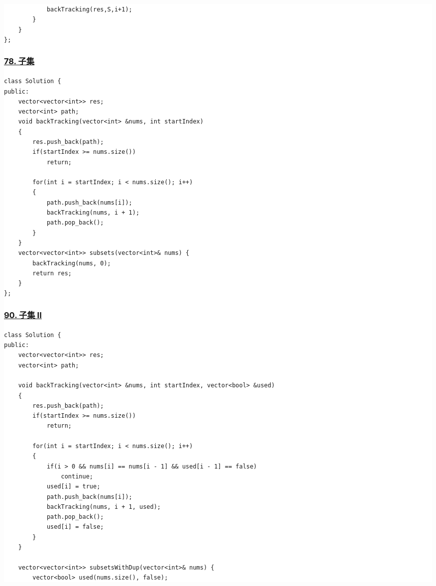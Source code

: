 ```C++{.line-numbers}
            backTracking(res,S,i+1);
        }
    }
};
```

<a id="78"></a>

### [78. 子集](#l78)

```C++{.line-numbers}
class Solution {
public:
    vector<vector<int>> res;
    vector<int> path;
    void backTracking(vector<int> &nums, int startIndex)
    {
        res.push_back(path);
        if(startIndex >= nums.size())
            return;

        for(int i = startIndex; i < nums.size(); i++)
        {
            path.push_back(nums[i]);
            backTracking(nums, i + 1);
            path.pop_back();
        }
    }
    vector<vector<int>> subsets(vector<int>& nums) {
        backTracking(nums, 0);
        return res;
    }
};
```

<a id="90"></a>

### [90. 子集 II](#l90)

```C++{.line-numbers}
class Solution {
public:
    vector<vector<int>> res;
    vector<int> path;

    void backTracking(vector<int> &nums, int startIndex, vector<bool> &used)
    {
        res.push_back(path);
        if(startIndex >= nums.size())
            return;

        for(int i = startIndex; i < nums.size(); i++)
        {
            if(i > 0 && nums[i] == nums[i - 1] && used[i - 1] == false)
                continue;
            used[i] = true;
            path.push_back(nums[i]);
            backTracking(nums, i + 1, used);
            path.pop_back();
            used[i] = false;
        }
    }

    vector<vector<int>> subsetsWithDup(vector<int>& nums) {
        vector<bool> used(nums.size(), false);
```